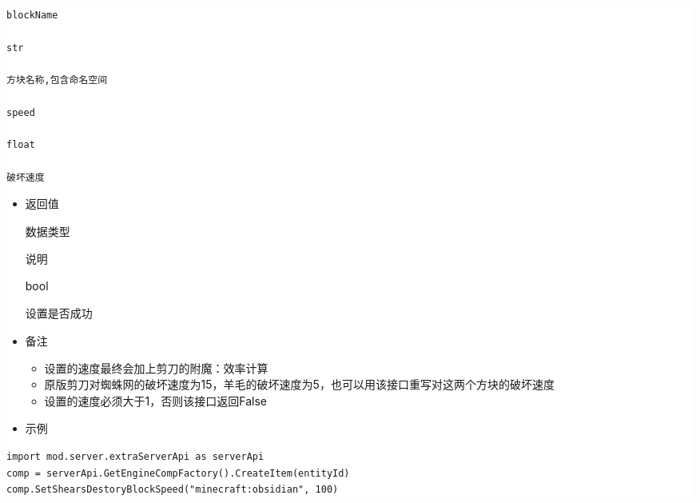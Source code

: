    blockName
    
    str
    
    方块名称,包含命名空间
    
    speed
    
    float
    
    破坏速度
    
*   返回值
    
    数据类型
    
    说明
    
    bool
    
    设置是否成功
    
*   备注
    
    *   设置的速度最终会加上剪刀的附魔：效率计算
    *   原版剪刀对蜘蛛网的破坏速度为15，羊毛的破坏速度为5，也可以用该接口重写对这两个方块的破坏速度
    *   设置的速度必须大于1，否则该接口返回False
*   示例
    

```
import mod.server.extraServerApi as serverApi
comp = serverApi.GetEngineCompFactory().CreateItem(entityId)
comp.SetShearsDestoryBlockSpeed("minecraft:obsidian", 100)

```